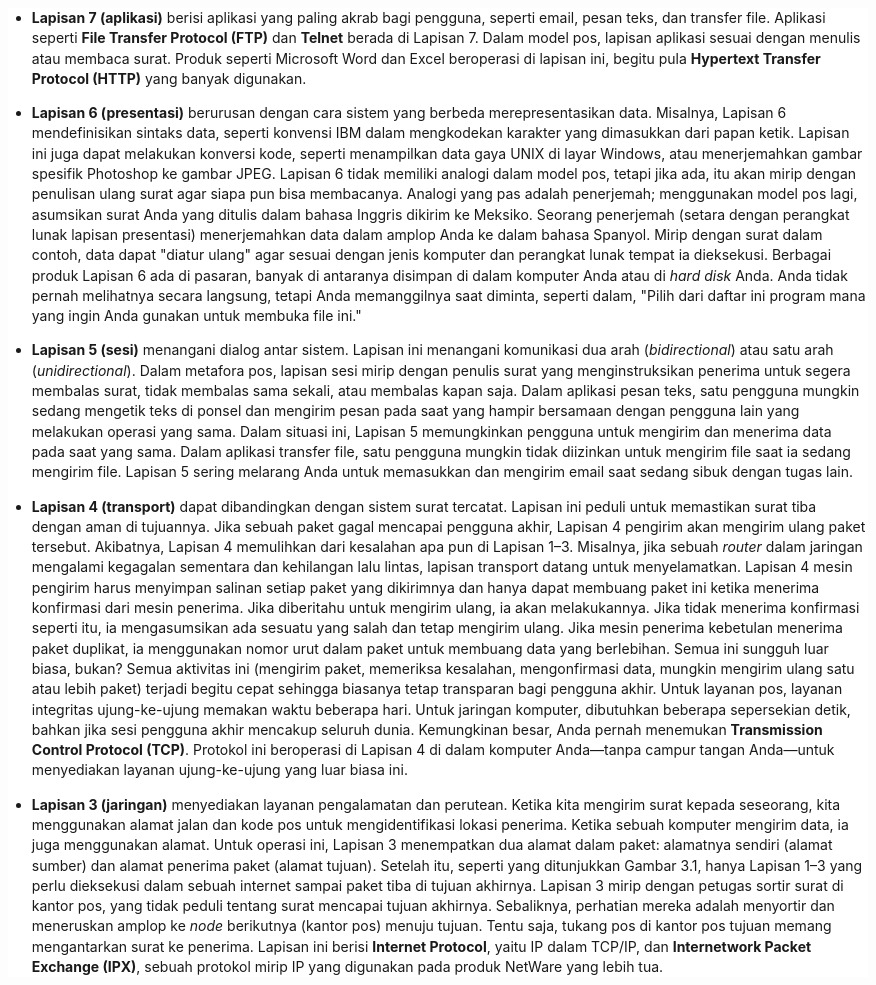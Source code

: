 * **Lapisan 7 (aplikasi)** berisi aplikasi yang paling akrab bagi pengguna, seperti email, pesan teks, dan transfer file. Aplikasi seperti **File Transfer Protocol (FTP)** dan **Telnet** berada di Lapisan 7. Dalam model pos, lapisan aplikasi sesuai dengan menulis atau membaca surat. Produk seperti Microsoft Word dan Excel beroperasi di lapisan ini, begitu pula **Hypertext Transfer Protocol (HTTP)** yang banyak digunakan.

* **Lapisan 6 (presentasi)** berurusan dengan cara sistem yang berbeda merepresentasikan data. Misalnya, Lapisan 6 mendefinisikan sintaks data, seperti konvensi IBM dalam mengkodekan karakter yang dimasukkan dari papan ketik. Lapisan ini juga dapat melakukan konversi kode, seperti menampilkan data gaya UNIX di layar Windows, atau menerjemahkan gambar spesifik Photoshop ke gambar JPEG.
    Lapisan 6 tidak memiliki analogi dalam model pos, tetapi jika ada, itu akan mirip dengan penulisan ulang surat agar siapa pun bisa membacanya. Analogi yang pas adalah penerjemah; menggunakan model pos lagi, asumsikan surat Anda yang ditulis dalam bahasa Inggris dikirim ke Meksiko. Seorang penerjemah (setara dengan perangkat lunak lapisan presentasi) menerjemahkan data dalam amplop Anda ke dalam bahasa Spanyol. Mirip dengan surat dalam contoh, data dapat "diatur ulang" agar sesuai dengan jenis komputer dan perangkat lunak tempat ia dieksekusi.
    Berbagai produk Lapisan 6 ada di pasaran, banyak di antaranya disimpan di dalam komputer Anda atau di *hard disk* Anda. Anda tidak pernah melihatnya secara langsung, tetapi Anda memanggilnya saat diminta, seperti dalam, "Pilih dari daftar ini program mana yang ingin Anda gunakan untuk membuka file ini."

* **Lapisan 5 (sesi)** menangani dialog antar sistem. Lapisan ini menangani komunikasi dua arah (*bidirectional*) atau satu arah (*unidirectional*). Dalam metafora pos, lapisan sesi mirip dengan penulis surat yang menginstruksikan penerima untuk segera membalas surat, tidak membalas sama sekali, atau membalas kapan saja. Dalam aplikasi pesan teks, satu pengguna mungkin sedang mengetik teks di ponsel dan mengirim pesan pada saat yang hampir bersamaan dengan pengguna lain yang melakukan operasi yang sama. Dalam situasi ini, Lapisan 5 memungkinkan pengguna untuk mengirim dan menerima data pada saat yang sama. Dalam aplikasi transfer file, satu pengguna mungkin tidak diizinkan untuk mengirim file saat ia sedang mengirim file. Lapisan 5 sering melarang Anda untuk memasukkan dan mengirim email saat sedang sibuk dengan tugas lain.

* **Lapisan 4 (transport)** dapat dibandingkan dengan sistem surat tercatat. Lapisan ini peduli untuk memastikan surat tiba dengan aman di tujuannya. Jika sebuah paket gagal mencapai pengguna akhir, Lapisan 4 pengirim akan mengirim ulang paket tersebut. Akibatnya, Lapisan 4 memulihkan dari kesalahan apa pun di Lapisan 1–3. Misalnya, jika sebuah *router* dalam jaringan mengalami kegagalan sementara dan kehilangan lalu lintas, lapisan transport datang untuk menyelamatkan. Lapisan 4 mesin pengirim harus menyimpan salinan setiap paket yang dikirimnya dan hanya dapat membuang paket ini ketika menerima konfirmasi dari mesin penerima. Jika diberitahu untuk mengirim ulang, ia akan melakukannya. Jika tidak menerima konfirmasi seperti itu, ia mengasumsikan ada sesuatu yang salah dan tetap mengirim ulang. Jika mesin penerima kebetulan menerima paket duplikat, ia menggunakan nomor urut dalam paket untuk membuang data yang berlebihan.
    Semua ini sungguh luar biasa, bukan? Semua aktivitas ini (mengirim paket, memeriksa kesalahan, mengonfirmasi data, mungkin mengirim ulang satu atau lebih paket) terjadi begitu cepat sehingga biasanya tetap transparan bagi pengguna akhir.
    Untuk layanan pos, layanan integritas ujung-ke-ujung memakan waktu beberapa hari. Untuk jaringan komputer, dibutuhkan beberapa sepersekian detik, bahkan jika sesi pengguna akhir mencakup seluruh dunia. Kemungkinan besar, Anda pernah menemukan **Transmission Control Protocol (TCP)**. Protokol ini beroperasi di Lapisan 4 di dalam komputer Anda—tanpa campur tangan Anda—untuk menyediakan layanan ujung-ke-ujung yang luar biasa ini.

* **Lapisan 3 (jaringan)** menyediakan layanan pengalamatan dan perutean. Ketika kita mengirim surat kepada seseorang, kita menggunakan alamat jalan dan kode pos untuk mengidentifikasi lokasi penerima. Ketika sebuah komputer mengirim data, ia juga menggunakan alamat. Untuk operasi ini, Lapisan 3 menempatkan dua alamat dalam paket: alamatnya sendiri (alamat sumber) dan alamat penerima paket (alamat tujuan). Setelah itu, seperti yang ditunjukkan Gambar 3.1, hanya Lapisan 1–3 yang perlu dieksekusi dalam sebuah internet sampai paket tiba di tujuan akhirnya.
    Lapisan 3 mirip dengan petugas sortir surat di kantor pos, yang tidak peduli tentang surat mencapai tujuan akhirnya. Sebaliknya, perhatian mereka adalah menyortir dan meneruskan amplop ke *node* berikutnya (kantor pos) menuju tujuan. Tentu saja, tukang pos di kantor pos tujuan memang mengantarkan surat ke penerima.
    Lapisan ini berisi **Internet Protocol**, yaitu IP dalam TCP/IP, dan **Internetwork Packet Exchange (IPX)**, sebuah protokol mirip IP yang digunakan pada produk NetWare yang lebih tua.

